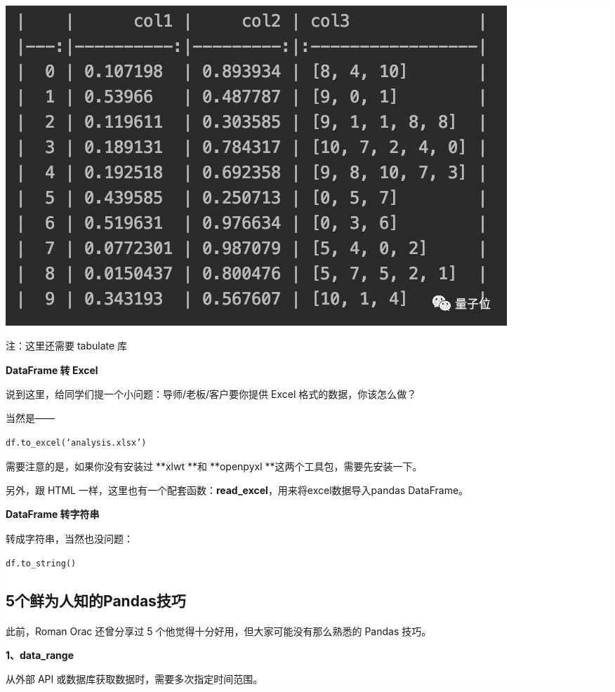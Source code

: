 ![](../img/4d889230c64671e15b7222a02c23870c.png)

注：这里还需要 tabulate 库

**DataFrame 转 Excel**

说到这里，给同学们提一个小问题：导师/老板/客户要你提供 Excel 格式的数据，你该怎么做？

当然是——

```
df.to_excel(‘analysis.xlsx’) 
```

需要注意的是，如果你没有安装过 **xlwt **和 **openpyxl **这两个工具包，需要先安装一下。

另外，跟 HTML 一样，这里也有一个配套函数：**read_excel**，用来将excel数据导入pandas DataFrame。

**DataFrame 转字符串**

转成字符串，当然也没问题：

```
df.to_string() 
```

## **5个鲜为人知的Pandas技巧**

此前，Roman Orac 还曾分享过 5 个他觉得十分好用，但大家可能没有那么熟悉的 Pandas 技巧。

**1、data_range**

从外部 API 或数据库获取数据时，需要多次指定时间范围。
